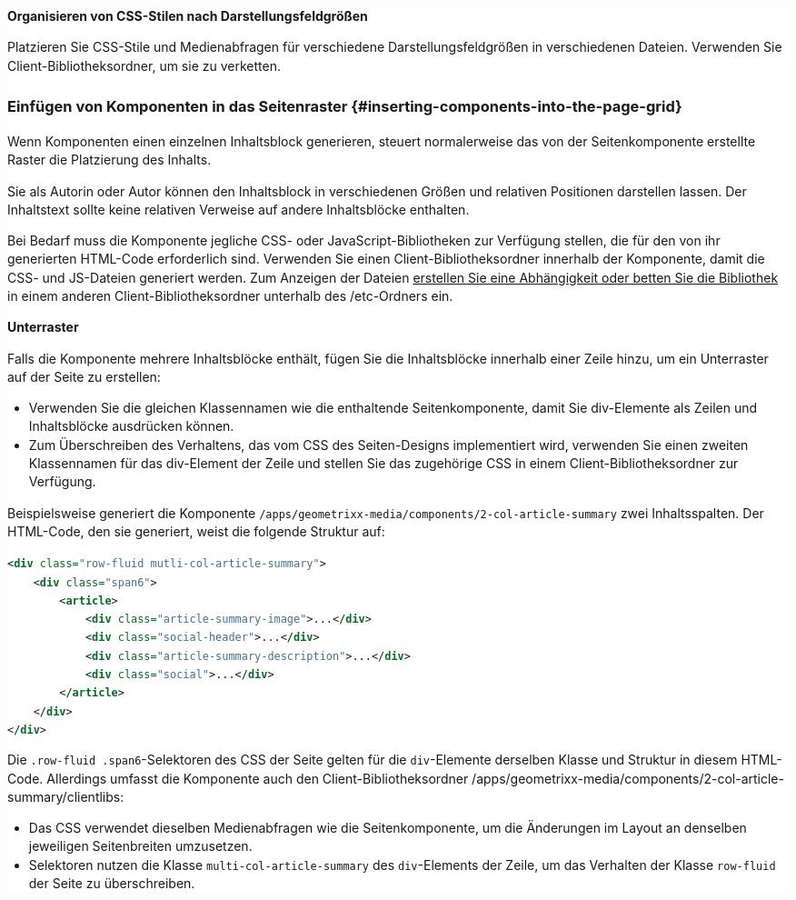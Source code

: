 **Organisieren von CSS-Stilen nach Darstellungsfeldgrößen**

Platzieren Sie CSS-Stile und Medienabfragen für verschiedene Darstellungsfeldgrößen in verschiedenen Dateien. Verwenden Sie Client-Bibliotheksordner, um sie zu verketten.

### Einfügen von Komponenten in das Seitenraster {#inserting-components-into-the-page-grid}

Wenn Komponenten einen einzelnen Inhaltsblock generieren, steuert normalerweise das von der Seitenkomponente erstellte Raster die Platzierung des Inhalts.

Sie als Autorin oder Autor können den Inhaltsblock in verschiedenen Größen und relativen Positionen darstellen lassen. Der Inhaltstext sollte keine relativen Verweise auf andere Inhaltsblöcke enthalten.

Bei Bedarf muss die Komponente jegliche CSS- oder JavaScript-Bibliotheken zur Verfügung stellen, die für den von ihr generierten HTML-Code erforderlich sind. Verwenden Sie einen Client-Bibliotheksordner innerhalb der Komponente, damit die CSS- und JS-Dateien generiert werden. Zum Anzeigen der Dateien [erstellen Sie eine Abhängigkeit oder betten Sie die Bibliothek](/help/sites-developing/clientlibs.md#creating-client-library-folders) in einem anderen Client-Bibliotheksordner unterhalb des /etc-Ordners ein.

**Unterraster**

Falls die Komponente mehrere Inhaltsblöcke enthält, fügen Sie die Inhaltsblöcke innerhalb einer Zeile hinzu, um ein Unterraster auf der Seite zu erstellen:

* Verwenden Sie die gleichen Klassennamen wie die enthaltende Seitenkomponente, damit Sie div-Elemente als Zeilen und Inhaltsblöcke ausdrücken können.
* Zum Überschreiben des Verhaltens, das vom CSS des Seiten-Designs implementiert wird, verwenden Sie einen zweiten Klassennamen für das div-Element der Zeile und stellen Sie das zugehörige CSS in einem Client-Bibliotheksordner zur Verfügung.

Beispielsweise generiert die Komponente `/apps/geometrixx-media/components/2-col-article-summary` zwei Inhaltsspalten. Der HTML-Code, den sie generiert, weist die folgende Struktur auf:

```xml
<div class="row-fluid mutli-col-article-summary">
    <div class="span6">
        <article>
            <div class="article-summary-image">...</div>
            <div class="social-header">...</div>
            <div class="article-summary-description">...</div>
            <div class="social">...</div>
        </article>
    </div>
</div>
```

Die `.row-fluid .span6`-Selektoren des CSS der Seite gelten für die `div`-Elemente derselben Klasse und Struktur in diesem HTML-Code. Allerdings umfasst die Komponente auch den Client-Bibliotheksordner /apps/geometrixx-media/components/2-col-article-summary/clientlibs:

* Das CSS verwendet dieselben Medienabfragen wie die Seitenkomponente, um die Änderungen im Layout an denselben jeweiligen Seitenbreiten umzusetzen.
* Selektoren nutzen die Klasse `multi-col-article-summary` des `div`-Elements der Zeile, um das Verhalten der Klasse `row-fluid` der Seite zu überschreiben.
